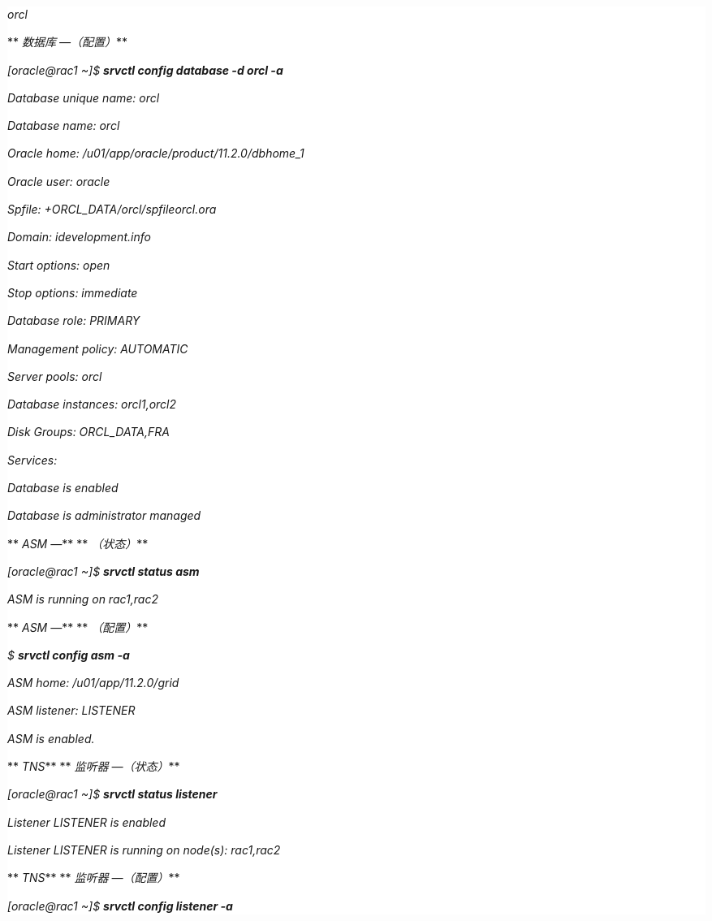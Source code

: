  _orcl_

 ** _数据库 —（配置）_**

 _[oracle@rac1 ~]$ **srvctl config database -d orcl -a**_

 _Database unique name: orcl_

 _Database name: orcl_

 _Oracle home: /u01/app/oracle/product/11.2.0/dbhome_1_

 _Oracle user: oracle_

 _Spfile: +ORCL_DATA/orcl/spfileorcl.ora_

 _Domain: idevelopment.info_

 _Start options: open_

 _Stop options: immediate_

 _Database role: PRIMARY_

 _Management policy: AUTOMATIC_

 _Server pools: orcl_

 _Database instances: orcl1,orcl2_

 _Disk Groups: ORCL_DATA,FRA_

 _Services:_

 _Database is enabled_

 _Database is administrator managed_

 ** _ASM —_** ** _（状态）_**

 _[oracle@rac1 ~]$ **srvctl status asm**_

 _ASM is running on rac1,rac2_

 ** _ASM —_** ** _（配置）_**

 _$ **srvctl config asm -a**_

 _ASM home: /u01/app/11.2.0/grid_

 _ASM listener: LISTENER_

 _ASM is enabled._

 ** _TNS_** ** _监听器 —（状态）_**

 _[oracle@rac1 ~]$ **srvctl status listener**_

 _Listener LISTENER is enabled_

 _Listener LISTENER is running on node(s): rac1,rac2_

 ** _TNS_** ** _监听器 —（配置）_**

 _[oracle@rac1 ~]$ **srvctl config listener -a**_


[0941d40e1bcec58610401ea33eb28caf]: media/20180103161107_484.png
[11d84121014589c53d12d4cceea529f5]: media/20180103161639_995.png
[1951f92f3cf962c48b1b4337b0996c94]: media/20180103161201_822.png
[1d1cd7d6db547e6b5b119f3ce1f51677]: media/20180103161619_325.png
[1d27f57a0472aea5c20e4e428dd9ea21]: media/20180103161423_799.png
[215feafd65536365048b3ab7ae68171e]: media/20180103161539_598.png
[22356291fef9fe9e3cba16c97b1b042c]: media/20180103161422_972.png
[25693b53c6dd7efc9f90104956dcd3df]: media/20180103161423_353.png
[28891a335465eec5d8f39090dc14e36e]: media/20180103160956_903.png
[37062aea6fd1501e4ec2725ef261a3c1]: media/20180103161539_419.png
[3a36ae985feac43a5183250777c2c3a3]: media/20180103161539_105.png
[3c53d6a4a43d1de9eb5e25221a4e642f]: media/20180103162342_340.png
[4b0a796c8ee3f6b555f7fce108a66c81]: media/20180103161422_67.png
[57a518321f1aa3d33083555ca2e2097d]: media/20180103161824_688.png
[580e2bcd3b4f0e45b659a140f382b93a]: media/20180103160950_452.png
[594ed5d7f971589f47e174fc0d967f8e]: media/20180103161540_206.png
[59749488ecc428002ac10ab1d4072f76]: media/20180103161639_946.png
[5b40c4a76a04f2c8ff8e0fde7b17613a]: media/20180103161824_849.png
[5c8574a6ceb99de546f4370e27b15ed2]: media/20180103160743_857.png
[5d4cd36e3c765e9168dbc2967d3b29a5]: media/20180103161812_412.png
[63040b79080ecf91fed0db50959eb5d2]: media/20180103161812_771.png
[7268853afb0c73f72114aa88731e106d]: media/20180103161228_156.png
[799fd84c0223ad24ad1928200aedb9d9]: media/20180103161619_621.png
[7a831c2f7640cf44168362a762af5cf3]: media/20180103160945_286.png